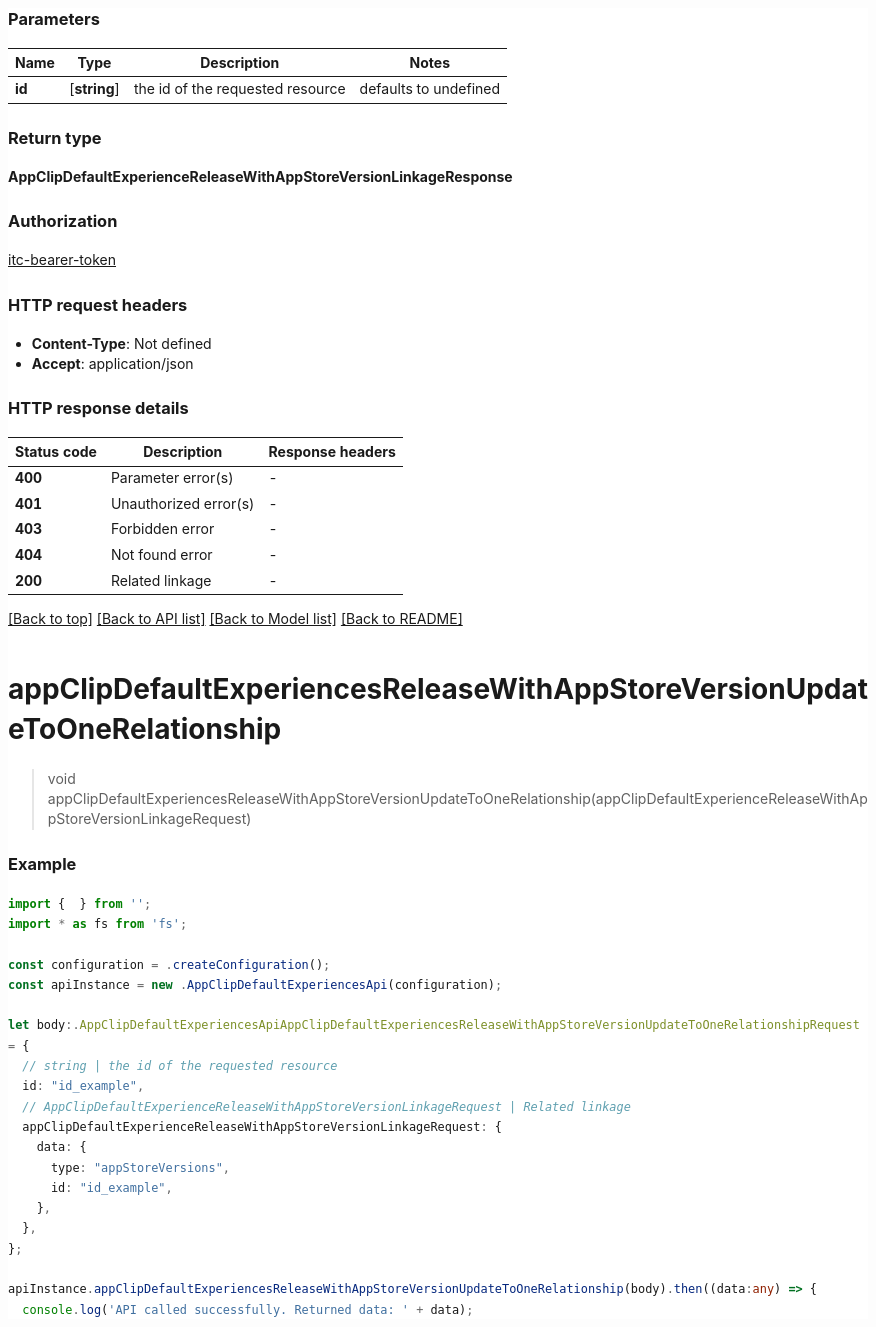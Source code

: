 
### Parameters

Name | Type | Description  | Notes
------------- | ------------- | ------------- | -------------
 **id** | [**string**] | the id of the requested resource | defaults to undefined


### Return type

**AppClipDefaultExperienceReleaseWithAppStoreVersionLinkageResponse**

### Authorization

[itc-bearer-token](README.md#itc-bearer-token)

### HTTP request headers

 - **Content-Type**: Not defined
 - **Accept**: application/json


### HTTP response details
| Status code | Description | Response headers |
|-------------|-------------|------------------|
**400** | Parameter error(s) |  -  |
**401** | Unauthorized error(s) |  -  |
**403** | Forbidden error |  -  |
**404** | Not found error |  -  |
**200** | Related linkage |  -  |

[[Back to top]](#) [[Back to API list]](README.md#documentation-for-api-endpoints) [[Back to Model list]](README.md#documentation-for-models) [[Back to README]](README.md)

# **appClipDefaultExperiencesReleaseWithAppStoreVersionUpdateToOneRelationship**
> void appClipDefaultExperiencesReleaseWithAppStoreVersionUpdateToOneRelationship(appClipDefaultExperienceReleaseWithAppStoreVersionLinkageRequest)


### Example


```typescript
import {  } from '';
import * as fs from 'fs';

const configuration = .createConfiguration();
const apiInstance = new .AppClipDefaultExperiencesApi(configuration);

let body:.AppClipDefaultExperiencesApiAppClipDefaultExperiencesReleaseWithAppStoreVersionUpdateToOneRelationshipRequest = {
  // string | the id of the requested resource
  id: "id_example",
  // AppClipDefaultExperienceReleaseWithAppStoreVersionLinkageRequest | Related linkage
  appClipDefaultExperienceReleaseWithAppStoreVersionLinkageRequest: {
    data: {
      type: "appStoreVersions",
      id: "id_example",
    },
  },
};

apiInstance.appClipDefaultExperiencesReleaseWithAppStoreVersionUpdateToOneRelationship(body).then((data:any) => {
  console.log('API called successfully. Returned data: ' + data);
```
